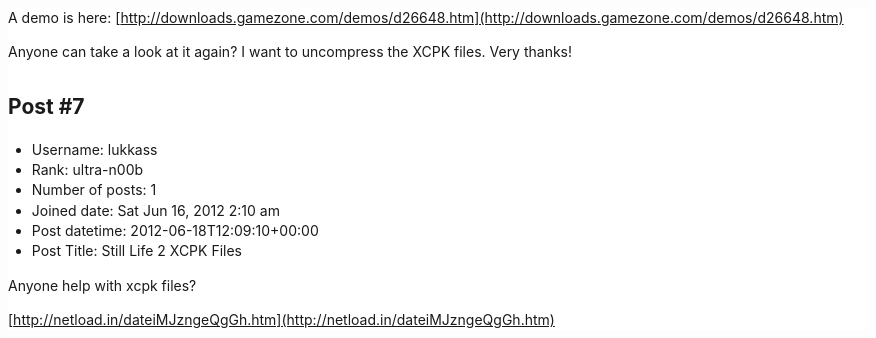 A demo is here:
[http://downloads.gamezone.com/demos/d26648.htm](http://downloads.gamezone.com/demos/d26648.htm)

Anyone can take a look at it again?
I want to uncompress the XCPK files.
Very thanks!
## Post #7
- Username: lukkass
- Rank: ultra-n00b
- Number of posts: 1
- Joined date: Sat Jun 16, 2012 2:10 am
- Post datetime: 2012-06-18T12:09:10+00:00
- Post Title: Still Life 2 XCPK Files

Anyone help with xcpk files?

[http://netload.in/dateiMJzngeQgGh.htm](http://netload.in/dateiMJzngeQgGh.htm)
